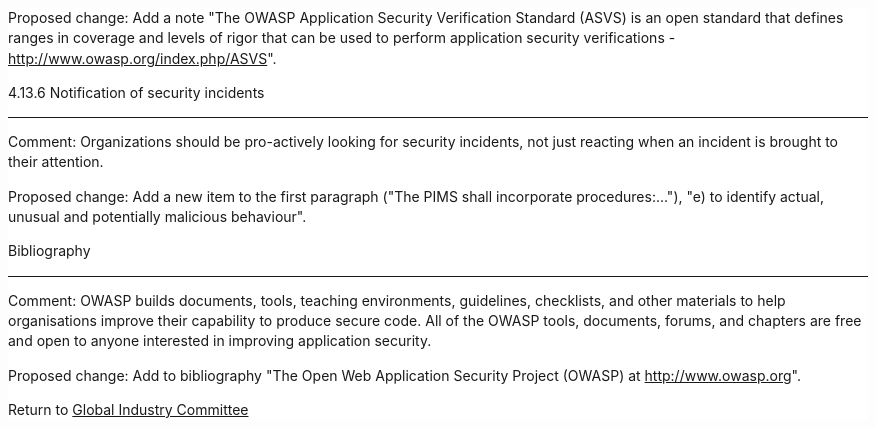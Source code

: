 Proposed change: Add a note "The OWASP Application Security Verification
Standard (ASVS) is an open standard that defines ranges in coverage and
levels of rigor that can be used to perform application security
verifications - <http://www.owasp.org/index.php/ASVS>".

4.13.6 Notification of security incidents

-----

Comment: Organizations should be pro-actively looking for security
incidents, not just reacting when an incident is brought to their
attention.

Proposed change: Add a new item to the first paragraph ("The PIMS shall
incorporate procedures:..."), "e) to identify actual, unusual and
potentially malicious behaviour".

Bibliography

-----

Comment: OWASP builds documents, tools, teaching environments,
guidelines, checklists, and other materials to help organisations
improve their capability to produce secure code. All of the OWASP tools,
documents, forums, and chapters are free and open to anyone interested
in improving application security.

Proposed change: Add to bibliography "The Open Web Application Security
Project (OWASP) at <http://www.owasp.org>".

Return to [Global Industry
Committee](Global_Industry_Committee "wikilink")